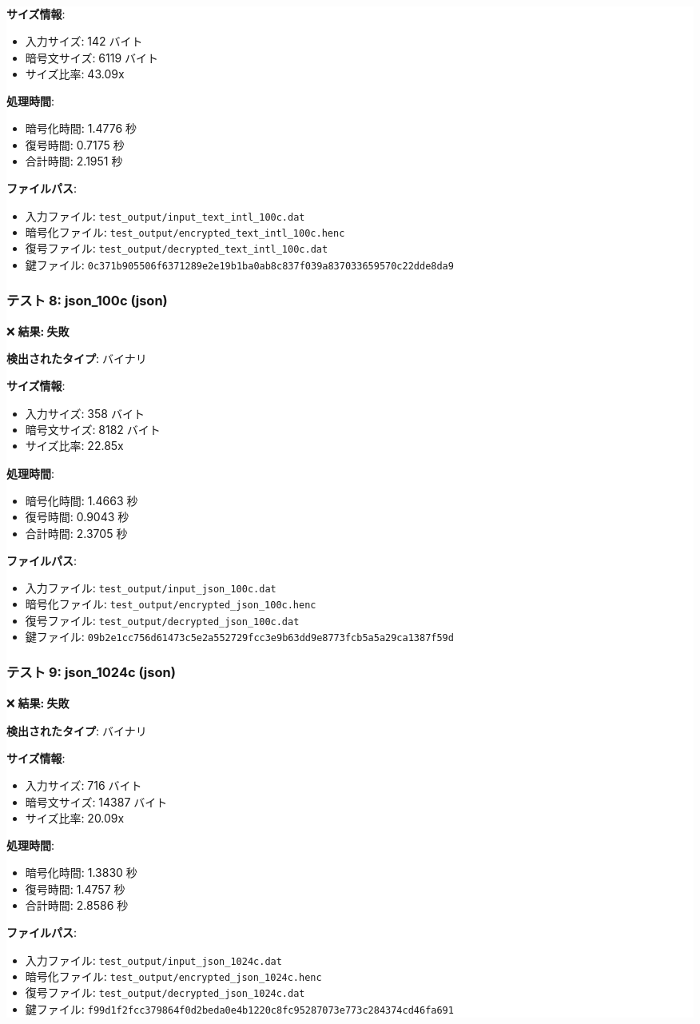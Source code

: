 **サイズ情報**:
- 入力サイズ: 142 バイト
- 暗号文サイズ: 6119 バイト
- サイズ比率: 43.09x

**処理時間**:
- 暗号化時間: 1.4776 秒
- 復号時間: 0.7175 秒
- 合計時間: 2.1951 秒

**ファイルパス**:
- 入力ファイル: `test_output/input_text_intl_100c.dat`
- 暗号化ファイル: `test_output/encrypted_text_intl_100c.henc`
- 復号ファイル: `test_output/decrypted_text_intl_100c.dat`
- 鍵ファイル: `0c371b905506f6371289e2e19b1ba0ab8c837f039a837033659570c22dde8da9`

### テスト 8: json_100c (json)

❌ **結果: 失敗**

**検出されたタイプ**: バイナリ

**サイズ情報**:
- 入力サイズ: 358 バイト
- 暗号文サイズ: 8182 バイト
- サイズ比率: 22.85x

**処理時間**:
- 暗号化時間: 1.4663 秒
- 復号時間: 0.9043 秒
- 合計時間: 2.3705 秒

**ファイルパス**:
- 入力ファイル: `test_output/input_json_100c.dat`
- 暗号化ファイル: `test_output/encrypted_json_100c.henc`
- 復号ファイル: `test_output/decrypted_json_100c.dat`
- 鍵ファイル: `09b2e1cc756d61473c5e2a552729fcc3e9b63dd9e8773fcb5a5a29ca1387f59d`

### テスト 9: json_1024c (json)

❌ **結果: 失敗**

**検出されたタイプ**: バイナリ

**サイズ情報**:
- 入力サイズ: 716 バイト
- 暗号文サイズ: 14387 バイト
- サイズ比率: 20.09x

**処理時間**:
- 暗号化時間: 1.3830 秒
- 復号時間: 1.4757 秒
- 合計時間: 2.8586 秒

**ファイルパス**:
- 入力ファイル: `test_output/input_json_1024c.dat`
- 暗号化ファイル: `test_output/encrypted_json_1024c.henc`
- 復号ファイル: `test_output/decrypted_json_1024c.dat`
- 鍵ファイル: `f99d1f2fcc379864f0d2beda0e4b1220c8fc95287073e773c284374cd46fa691`
